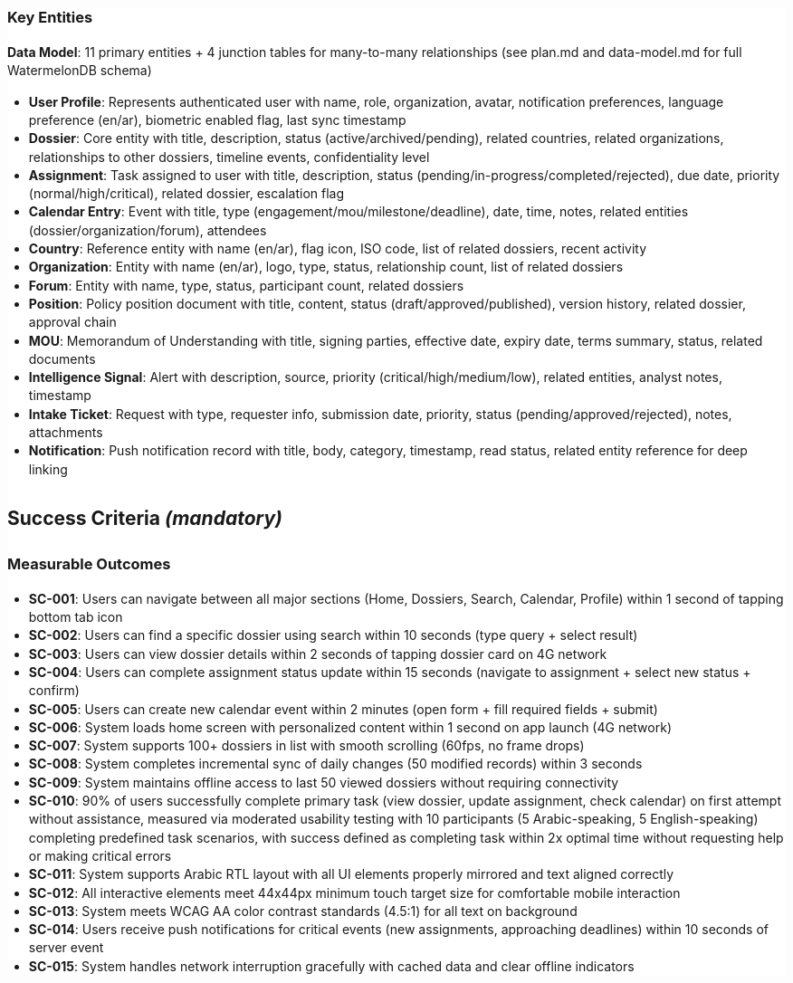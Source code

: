 ### Key Entities

**Data Model**: 11 primary entities + 4 junction tables for many-to-many relationships (see plan.md and data-model.md for full WatermelonDB schema)

- **User Profile**: Represents authenticated user with name, role, organization, avatar, notification preferences, language preference (en/ar), biometric enabled flag, last sync timestamp
- **Dossier**: Core entity with title, description, status (active/archived/pending), related countries, related organizations, relationships to other dossiers, timeline events, confidentiality level
- **Assignment**: Task assigned to user with title, description, status (pending/in-progress/completed/rejected), due date, priority (normal/high/critical), related dossier, escalation flag
- **Calendar Entry**: Event with title, type (engagement/mou/milestone/deadline), date, time, notes, related entities (dossier/organization/forum), attendees
- **Country**: Reference entity with name (en/ar), flag icon, ISO code, list of related dossiers, recent activity
- **Organization**: Entity with name (en/ar), logo, type, status, relationship count, list of related dossiers
- **Forum**: Entity with name, type, status, participant count, related dossiers
- **Position**: Policy position document with title, content, status (draft/approved/published), version history, related dossier, approval chain
- **MOU**: Memorandum of Understanding with title, signing parties, effective date, expiry date, terms summary, status, related documents
- **Intelligence Signal**: Alert with description, source, priority (critical/high/medium/low), related entities, analyst notes, timestamp
- **Intake Ticket**: Request with type, requester info, submission date, priority, status (pending/approved/rejected), notes, attachments
- **Notification**: Push notification record with title, body, category, timestamp, read status, related entity reference for deep linking

## Success Criteria *(mandatory)*

### Measurable Outcomes

- **SC-001**: Users can navigate between all major sections (Home, Dossiers, Search, Calendar, Profile) within 1 second of tapping bottom tab icon
- **SC-002**: Users can find a specific dossier using search within 10 seconds (type query + select result)
- **SC-003**: Users can view dossier details within 2 seconds of tapping dossier card on 4G network
- **SC-004**: Users can complete assignment status update within 15 seconds (navigate to assignment + select new status + confirm)
- **SC-005**: Users can create new calendar event within 2 minutes (open form + fill required fields + submit)
- **SC-006**: System loads home screen with personalized content within 1 second on app launch (4G network)
- **SC-007**: System supports 100+ dossiers in list with smooth scrolling (60fps, no frame drops)
- **SC-008**: System completes incremental sync of daily changes (50 modified records) within 3 seconds
- **SC-009**: System maintains offline access to last 50 viewed dossiers without requiring connectivity
- **SC-010**: 90% of users successfully complete primary task (view dossier, update assignment, check calendar) on first attempt without assistance, measured via moderated usability testing with 10 participants (5 Arabic-speaking, 5 English-speaking) completing predefined task scenarios, with success defined as completing task within 2x optimal time without requesting help or making critical errors
- **SC-011**: System supports Arabic RTL layout with all UI elements properly mirrored and text aligned correctly
- **SC-012**: All interactive elements meet 44x44px minimum touch target size for comfortable mobile interaction
- **SC-013**: System meets WCAG AA color contrast standards (4.5:1) for all text on background
- **SC-014**: Users receive push notifications for critical events (new assignments, approaching deadlines) within 10 seconds of server event
- **SC-015**: System handles network interruption gracefully with cached data and clear offline indicators